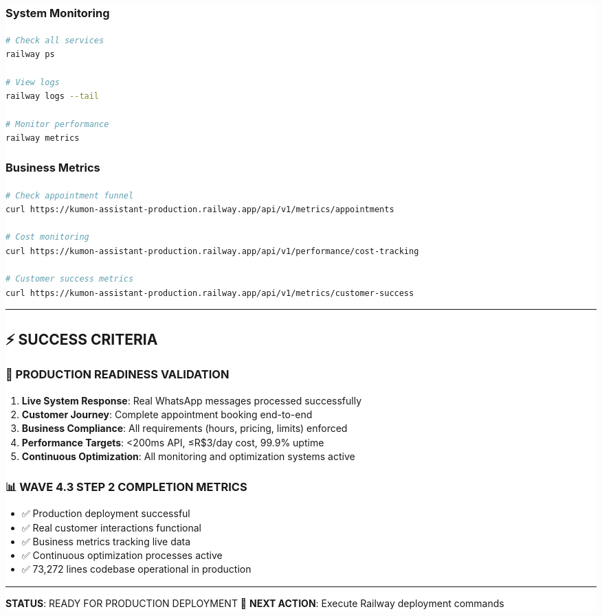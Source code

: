 ### System Monitoring
```bash
# Check all services
railway ps

# View logs
railway logs --tail

# Monitor performance
railway metrics
```

### Business Metrics
```bash
# Check appointment funnel
curl https://kumon-assistant-production.railway.app/api/v1/metrics/appointments

# Cost monitoring
curl https://kumon-assistant-production.railway.app/api/v1/performance/cost-tracking

# Customer success metrics
curl https://kumon-assistant-production.railway.app/api/v1/metrics/customer-success
```

---

## ⚡ SUCCESS CRITERIA

### 🎯 PRODUCTION READINESS VALIDATION
1. **Live System Response**: Real WhatsApp messages processed successfully
2. **Customer Journey**: Complete appointment booking end-to-end 
3. **Business Compliance**: All requirements (hours, pricing, limits) enforced
4. **Performance Targets**: <200ms API, ≤R$3/day cost, 99.9% uptime
5. **Continuous Optimization**: All monitoring and optimization systems active

### 📊 WAVE 4.3 STEP 2 COMPLETION METRICS
- ✅ Production deployment successful
- ✅ Real customer interactions functional  
- ✅ Business metrics tracking live data
- ✅ Continuous optimization processes active
- ✅ 73,272 lines codebase operational in production

---

**STATUS**: READY FOR PRODUCTION DEPLOYMENT 🚀
**NEXT ACTION**: Execute Railway deployment commands